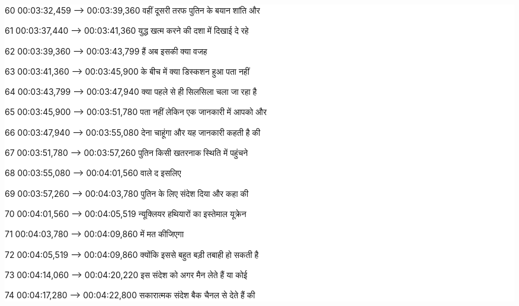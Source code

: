 60
00:03:32,459 --> 00:03:39,360
वहीं दूसरी तरफ पुतिन के बयान शांति और

61
00:03:37,440 --> 00:03:41,360
युद्ध खत्म करने की दशा में दिखाई दे रहे

62
00:03:39,360 --> 00:03:43,799
हैं अब इसकी क्या वजह

63
00:03:41,360 --> 00:03:45,900
के बीच में क्या डिस्कशन हुआ पता नहीं

64
00:03:43,799 --> 00:03:47,940
क्या पहले से ही सिलसिला चला जा रहा है

65
00:03:45,900 --> 00:03:51,780
पता नहीं लेकिन एक जानकारी में आपको और

66
00:03:47,940 --> 00:03:55,080
देना चाहूंगा और यह जानकारी कहती है की

67
00:03:51,780 --> 00:03:57,260
पुतिन किसी खतरनाक स्थिति में पहुंचने

68
00:03:55,080 --> 00:04:01,560
वाले द इसलिए

69
00:03:57,260 --> 00:04:03,780
पुतिन के लिए संदेश दिया और कहा की

70
00:04:01,560 --> 00:04:05,519
न्यूक्लियर हथियारों का इस्तेमाल यूक्रेन

71
00:04:03,780 --> 00:04:09,860
में मत कीजिएगा

72
00:04:05,519 --> 00:04:09,860
क्योंकि इससे बहुत बड़ी तबाही हो सकती है

73
00:04:14,060 --> 00:04:20,220
इस संदेश को अगर मैन लेते हैं या कोई

74
00:04:17,280 --> 00:04:22,800
सकारात्मक संदेश बैक चैनल से देते हैं की
